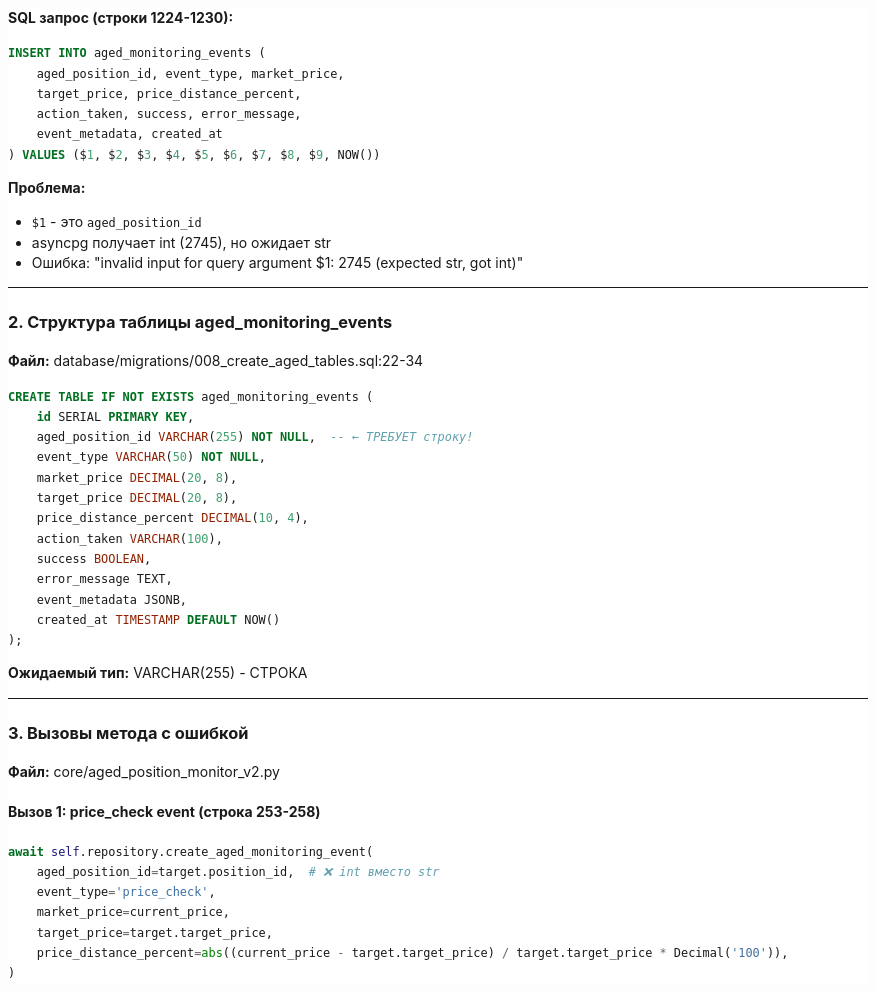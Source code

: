 **SQL запрос (строки 1224-1230):**
```sql
INSERT INTO aged_monitoring_events (
    aged_position_id, event_type, market_price,
    target_price, price_distance_percent,
    action_taken, success, error_message,
    event_metadata, created_at
) VALUES ($1, $2, $3, $4, $5, $6, $7, $8, $9, NOW())
```

**Проблема:**
- `$1` - это `aged_position_id`
- asyncpg получает int (2745), но ожидает str
- Ошибка: "invalid input for query argument $1: 2745 (expected str, got int)"

---

### 2. Структура таблицы aged_monitoring_events

**Файл:** database/migrations/008_create_aged_tables.sql:22-34

```sql
CREATE TABLE IF NOT EXISTS aged_monitoring_events (
    id SERIAL PRIMARY KEY,
    aged_position_id VARCHAR(255) NOT NULL,  -- ← ТРЕБУЕТ строку!
    event_type VARCHAR(50) NOT NULL,
    market_price DECIMAL(20, 8),
    target_price DECIMAL(20, 8),
    price_distance_percent DECIMAL(10, 4),
    action_taken VARCHAR(100),
    success BOOLEAN,
    error_message TEXT,
    event_metadata JSONB,
    created_at TIMESTAMP DEFAULT NOW()
);
```

**Ожидаемый тип:** VARCHAR(255) - СТРОКА

---

### 3. Вызовы метода с ошибкой

**Файл:** core/aged_position_monitor_v2.py

#### Вызов 1: price_check event (строка 253-258)
```python
await self.repository.create_aged_monitoring_event(
    aged_position_id=target.position_id,  # ❌ int вместо str
    event_type='price_check',
    market_price=current_price,
    target_price=target.target_price,
    price_distance_percent=abs((current_price - target.target_price) / target.target_price * Decimal('100')),
)
```
